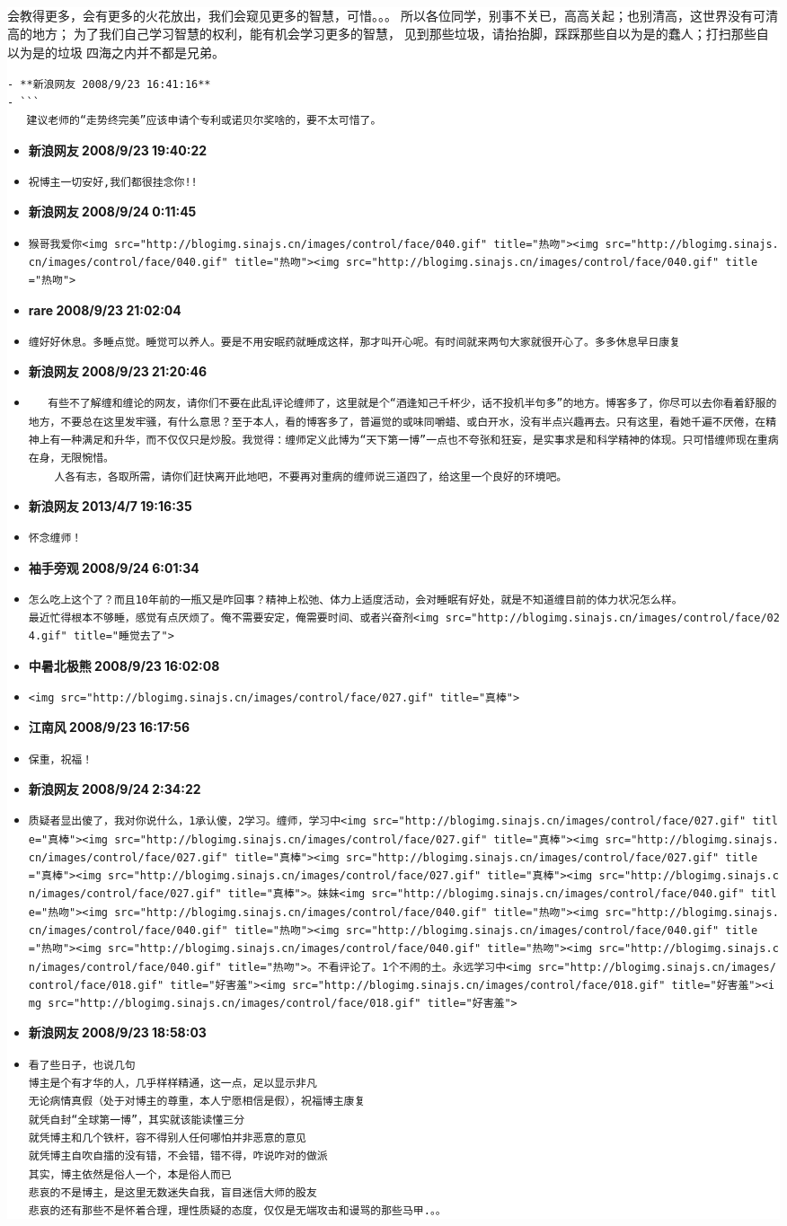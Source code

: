   会教得更多，会有更多的火花放出，我们会窥见更多的智慧，可惜。。。
  所以各位同学，别事不关已，高高关起；也别清高，这世界没有可清高的地方；
  为了我们自己学习智慧的权利，能有机会学习更多的智慧，
  见到那些垃圾，请抬抬脚，踩踩那些自以为是的蠢人；打扫那些自以为是的垃圾
  四海之内并不都是兄弟。
  ```
- **新浪网友 2008/9/23 16:41:16**
- ```
     建议老师的“走势终完美”应该申请个专利或诺贝尔奖啥的，要不太可惜了。
  ```
- **新浪网友 2008/9/23 19:40:22**
- ```
  祝博主一切安好,我们都很挂念你!!
  ```
- **新浪网友 2008/9/24 0:11:45**
- ```
  猴哥我爱你<img src="http://blogimg.sinajs.cn/images/control/face/040.gif" title="热吻"><img src="http://blogimg.sinajs.cn/images/control/face/040.gif" title="热吻"><img src="http://blogimg.sinajs.cn/images/control/face/040.gif" title="热吻">
  ```
- **rare 2008/9/23 21:02:04**
- ```
  缠好好休息。多睡点觉。睡觉可以养人。要是不用安眠药就睡成这样，那才叫开心呢。有时间就来两句大家就很开心了。多多休息早日康复
  ```
- **新浪网友 2008/9/23 21:20:46**
- ```
     有些不了解缠和缠论的网友，请你们不要在此乱评论缠师了，这里就是个“酒逢知己千杯少，话不投机半句多”的地方。博客多了，你尽可以去你看着舒服的地方，不要总在这里发牢骚，有什么意思？至于本人，看的博客多了，普遍觉的或味同嚼蜡、或白开水，没有半点兴趣再去。只有这里，看她千遍不厌倦，在精神上有一种满足和升华，而不仅仅只是炒股。我觉得：缠师定义此博为“天下第一博”一点也不夸张和狂妄，是实事求是和科学精神的体现。只可惜缠师现在重病在身，无限惋惜。
      人各有志，各取所需，请你们赶快离开此地吧，不要再对重病的缠师说三道四了，给这里一个良好的环境吧。
  ```
- **新浪网友 2013/4/7 19:16:35**
- ```
  怀念缠师！
  ```
- **袖手旁观 2008/9/24 6:01:34**
- ```
  怎么吃上这个了？而且10年前的一瓶又是咋回事？精神上松弛、体力上适度活动，会对睡眠有好处，就是不知道缠目前的体力状况怎么样。
  最近忙得根本不够睡，感觉有点厌烦了。俺不需要安定，俺需要时间、或者兴奋剂<img src="http://blogimg.sinajs.cn/images/control/face/024.gif" title="睡觉去了">
  ```
- **中暑北极熊 2008/9/23 16:02:08**
- ```
  <img src="http://blogimg.sinajs.cn/images/control/face/027.gif" title="真棒">
  ```
- **江南风 2008/9/23 16:17:56**
- ```
  保重，祝福！
  ```
- **新浪网友 2008/9/24 2:34:22**
- ```
  质疑者显出傻了，我对你说什么，1承认傻，2学习。缠师，学习中<img src="http://blogimg.sinajs.cn/images/control/face/027.gif" title="真棒"><img src="http://blogimg.sinajs.cn/images/control/face/027.gif" title="真棒"><img src="http://blogimg.sinajs.cn/images/control/face/027.gif" title="真棒"><img src="http://blogimg.sinajs.cn/images/control/face/027.gif" title="真棒"><img src="http://blogimg.sinajs.cn/images/control/face/027.gif" title="真棒"><img src="http://blogimg.sinajs.cn/images/control/face/027.gif" title="真棒">。妹妹<img src="http://blogimg.sinajs.cn/images/control/face/040.gif" title="热吻"><img src="http://blogimg.sinajs.cn/images/control/face/040.gif" title="热吻"><img src="http://blogimg.sinajs.cn/images/control/face/040.gif" title="热吻"><img src="http://blogimg.sinajs.cn/images/control/face/040.gif" title="热吻"><img src="http://blogimg.sinajs.cn/images/control/face/040.gif" title="热吻"><img src="http://blogimg.sinajs.cn/images/control/face/040.gif" title="热吻">。不看评论了。1个不闹的土。永远学习中<img src="http://blogimg.sinajs.cn/images/control/face/018.gif" title="好害羞"><img src="http://blogimg.sinajs.cn/images/control/face/018.gif" title="好害羞"><img src="http://blogimg.sinajs.cn/images/control/face/018.gif" title="好害羞">
  ```
- **新浪网友 2008/9/23 18:58:03**
- ```
  看了些日子，也说几句
  博主是个有才华的人，几乎样样精通，这一点，足以显示非凡
  无论病情真假（处于对博主的尊重，本人宁愿相信是假），祝福博主康复
  就凭自封“全球第一博”，其实就该能读懂三分
  就凭博主和几个铁杆，容不得别人任何哪怕并非恶意的意见
  就凭博主自吹自擂的没有错，不会错，错不得，咋说咋对的做派
  其实，博主依然是俗人一个，本是俗人而已
  悲哀的不是博主，是这里无数迷失自我，盲目迷信大师的股友
  悲哀的还有那些不是怀着合理，理性质疑的态度，仅仅是无端攻击和谩骂的那些马甲.。。
  ```